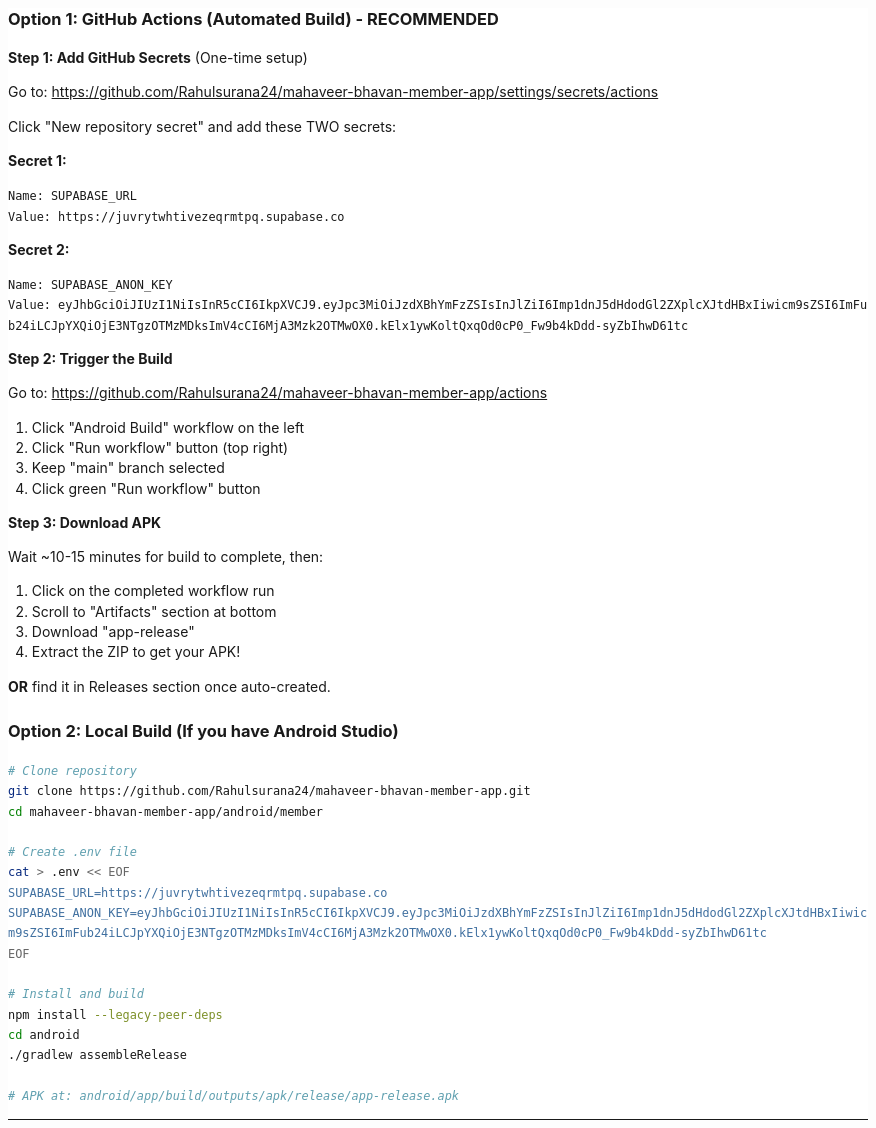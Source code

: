 ### Option 1: GitHub Actions (Automated Build) - RECOMMENDED

**Step 1: Add GitHub Secrets** (One-time setup)

Go to: https://github.com/Rahulsurana24/mahaveer-bhavan-member-app/settings/secrets/actions

Click "New repository secret" and add these TWO secrets:

**Secret 1:**
```
Name: SUPABASE_URL
Value: https://juvrytwhtivezeqrmtpq.supabase.co
```

**Secret 2:**
```
Name: SUPABASE_ANON_KEY
Value: eyJhbGciOiJIUzI1NiIsInR5cCI6IkpXVCJ9.eyJpc3MiOiJzdXBhYmFzZSIsInJlZiI6Imp1dnJ5dHdodGl2ZXplcXJtdHBxIiwicm9sZSI6ImFub24iLCJpYXQiOjE3NTgzOTMzMDksImV4cCI6MjA3Mzk2OTMwOX0.kElx1ywKoltQxqOd0cP0_Fw9b4kDdd-syZbIhwD61tc
```

**Step 2: Trigger the Build**

Go to: https://github.com/Rahulsurana24/mahaveer-bhavan-member-app/actions

1. Click "Android Build" workflow on the left
2. Click "Run workflow" button (top right)
3. Keep "main" branch selected
4. Click green "Run workflow" button

**Step 3: Download APK**

Wait ~10-15 minutes for build to complete, then:

1. Click on the completed workflow run
2. Scroll to "Artifacts" section at bottom
3. Download "app-release"
4. Extract the ZIP to get your APK!

**OR** find it in Releases section once auto-created.

### Option 2: Local Build (If you have Android Studio)

```bash
# Clone repository
git clone https://github.com/Rahulsurana24/mahaveer-bhavan-member-app.git
cd mahaveer-bhavan-member-app/android/member

# Create .env file
cat > .env << EOF
SUPABASE_URL=https://juvrytwhtivezeqrmtpq.supabase.co
SUPABASE_ANON_KEY=eyJhbGciOiJIUzI1NiIsInR5cCI6IkpXVCJ9.eyJpc3MiOiJzdXBhYmFzZSIsInJlZiI6Imp1dnJ5dHdodGl2ZXplcXJtdHBxIiwicm9sZSI6ImFub24iLCJpYXQiOjE3NTgzOTMzMDksImV4cCI6MjA3Mzk2OTMwOX0.kElx1ywKoltQxqOd0cP0_Fw9b4kDdd-syZbIhwD61tc
EOF

# Install and build
npm install --legacy-peer-deps
cd android
./gradlew assembleRelease

# APK at: android/app/build/outputs/apk/release/app-release.apk
```

---